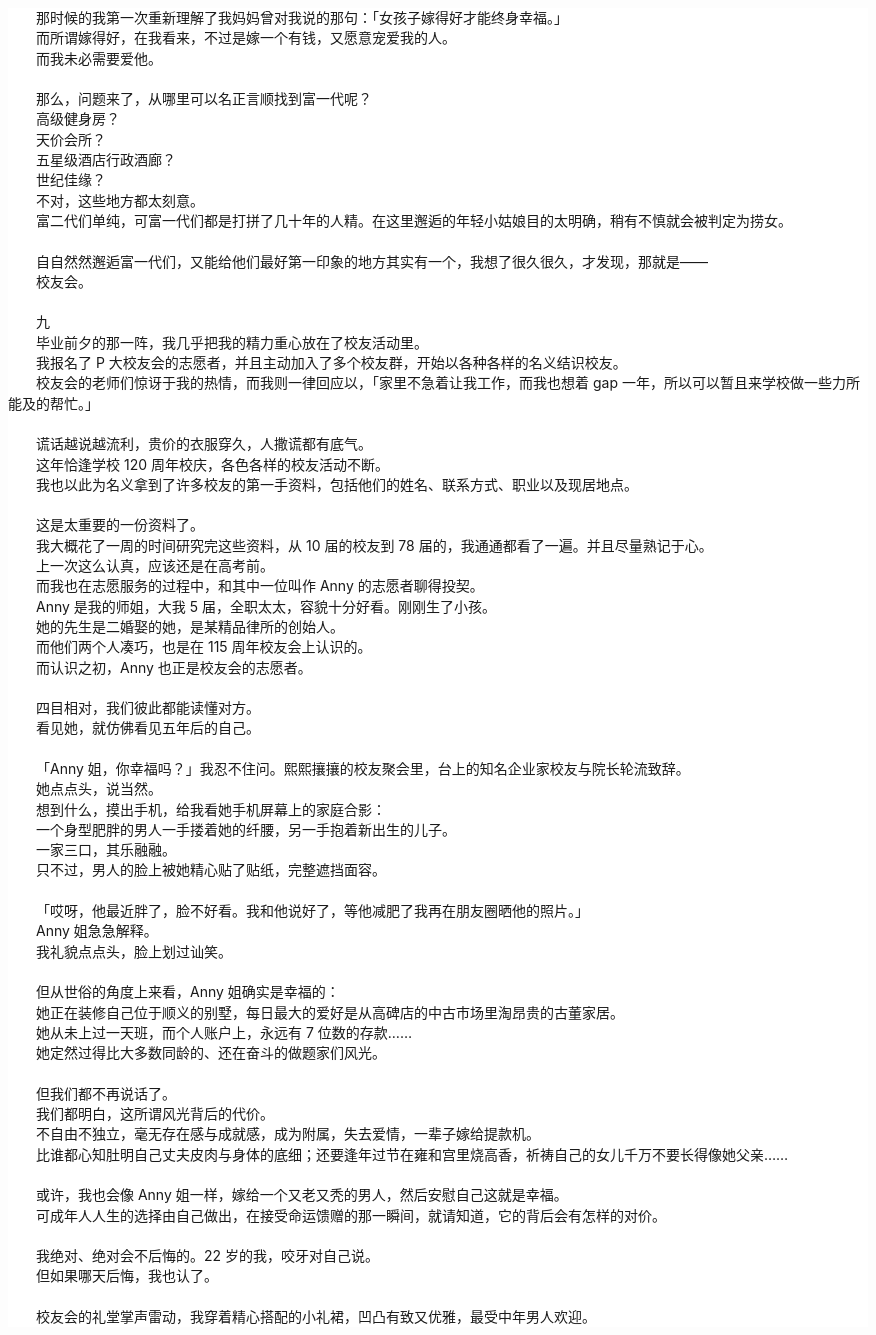 &emsp;&emsp;那时候的我第一次重新理解了我妈妈曾对我说的那句：「女孩子嫁得好才能终身幸福。」  
&emsp;&emsp;而所谓嫁得好，在我看来，不过是嫁一个有钱，又愿意宠爱我的人。  
&emsp;&emsp;而我未必需要爱他。  
&emsp;&emsp;　  
&emsp;&emsp;那么，问题来了，从哪里可以名正言顺找到富一代呢？  
&emsp;&emsp;高级健身房？  
&emsp;&emsp;天价会所？  
&emsp;&emsp;五星级酒店行政酒廊？  
&emsp;&emsp;世纪佳缘？  
&emsp;&emsp;不对，这些地方都太刻意。  
&emsp;&emsp;富二代们单纯，可富一代们都是打拼了几十年的人精。在这里邂逅的年轻小姑娘目的太明确，稍有不慎就会被判定为捞女。  
&emsp;&emsp;　  
&emsp;&emsp;自自然然邂逅富一代们，又能给他们最好第一印象的地方其实有一个，我想了很久很久，才发现，那就是——  
&emsp;&emsp;校友会。  
&emsp;&emsp;　  
&emsp;&emsp;九  
&emsp;&emsp;毕业前夕的那一阵，我几乎把我的精力重心放在了校友活动里。  
&emsp;&emsp;我报名了 P 大校友会的志愿者，并且主动加入了多个校友群，开始以各种各样的名义结识校友。  
&emsp;&emsp;校友会的老师们惊讶于我的热情，而我则一律回应以，「家里不急着让我工作，而我也想着 gap 一年，所以可以暂且来学校做一些力所能及的帮忙。」  
&emsp;&emsp;　  
&emsp;&emsp;谎话越说越流利，贵价的衣服穿久，人撒谎都有底气。  
&emsp;&emsp;这年恰逢学校 120 周年校庆，各色各样的校友活动不断。  
&emsp;&emsp;我也以此为名义拿到了许多校友的第一手资料，包括他们的姓名、联系方式、职业以及现居地点。  
&emsp;&emsp;　  
&emsp;&emsp;这是太重要的一份资料了。  
&emsp;&emsp;我大概花了一周的时间研究完这些资料，从 10 届的校友到 78 届的，我通通都看了一遍。并且尽量熟记于心。  
&emsp;&emsp;上一次这么认真，应该还是在高考前。  
&emsp;&emsp;而我也在志愿服务的过程中，和其中一位叫作 Anny 的志愿者聊得投契。  
&emsp;&emsp;Anny 是我的师姐，大我 5 届，全职太太，容貌十分好看。刚刚生了小孩。  
&emsp;&emsp;她的先生是二婚娶的她，是某精品律所的创始人。  
&emsp;&emsp;而他们两个人凑巧，也是在 115 周年校友会上认识的。  
&emsp;&emsp;而认识之初，Anny 也正是校友会的志愿者。  
&emsp;&emsp;　  
&emsp;&emsp;四目相对，我们彼此都能读懂对方。  
&emsp;&emsp;看见她，就仿佛看见五年后的自己。  
&emsp;&emsp;　  
&emsp;&emsp;「Anny 姐，你幸福吗？」我忍不住问。熙熙攘攘的校友聚会里，台上的知名企业家校友与院长轮流致辞。  
&emsp;&emsp;她点点头，说当然。  
&emsp;&emsp;想到什么，摸出手机，给我看她手机屏幕上的家庭合影：  
&emsp;&emsp;一个身型肥胖的男人一手搂着她的纤腰，另一手抱着新出生的儿子。  
&emsp;&emsp;一家三口，其乐融融。  
&emsp;&emsp;只不过，男人的脸上被她精心贴了贴纸，完整遮挡面容。  
&emsp;&emsp;　  
&emsp;&emsp;「哎呀，他最近胖了，脸不好看。我和他说好了，等他减肥了我再在朋友圈晒他的照片。」  
&emsp;&emsp;Anny 姐急急解释。  
&emsp;&emsp;我礼貌点点头，脸上划过讪笑。  
&emsp;&emsp;　  
&emsp;&emsp;但从世俗的角度上来看，Anny 姐确实是幸福的：  
&emsp;&emsp;她正在装修自己位于顺义的别墅，每日最大的爱好是从高碑店的中古市场里淘昂贵的古董家居。  
&emsp;&emsp;她从未上过一天班，而个人账户上，永远有 7 位数的存款……  
&emsp;&emsp;她定然过得比大多数同龄的、还在奋斗的做题家们风光。  
&emsp;&emsp;　  
&emsp;&emsp;但我们都不再说话了。  
&emsp;&emsp;我们都明白，这所谓风光背后的代价。  
&emsp;&emsp;不自由不独立，毫无存在感与成就感，成为附属，失去爱情，一辈子嫁给提款机。  
&emsp;&emsp;比谁都心知肚明自己丈夫皮肉与身体的底细；还要逢年过节在雍和宫里烧高香，祈祷自己的女儿千万不要长得像她父亲……  
&emsp;&emsp;　  
&emsp;&emsp;或许，我也会像 Anny 姐一样，嫁给一个又老又秃的男人，然后安慰自己这就是幸福。  
&emsp;&emsp;可成年人人生的选择由自己做出，在接受命运馈赠的那一瞬间，就请知道，它的背后会有怎样的对价。  
&emsp;&emsp;　  
&emsp;&emsp;我绝对、绝对会不后悔的。22 岁的我，咬牙对自己说。  
&emsp;&emsp;但如果哪天后悔，我也认了。  
&emsp;&emsp;　  
&emsp;&emsp;校友会的礼堂掌声雷动，我穿着精心搭配的小礼裙，凹凸有致又优雅，最受中年男人欢迎。  